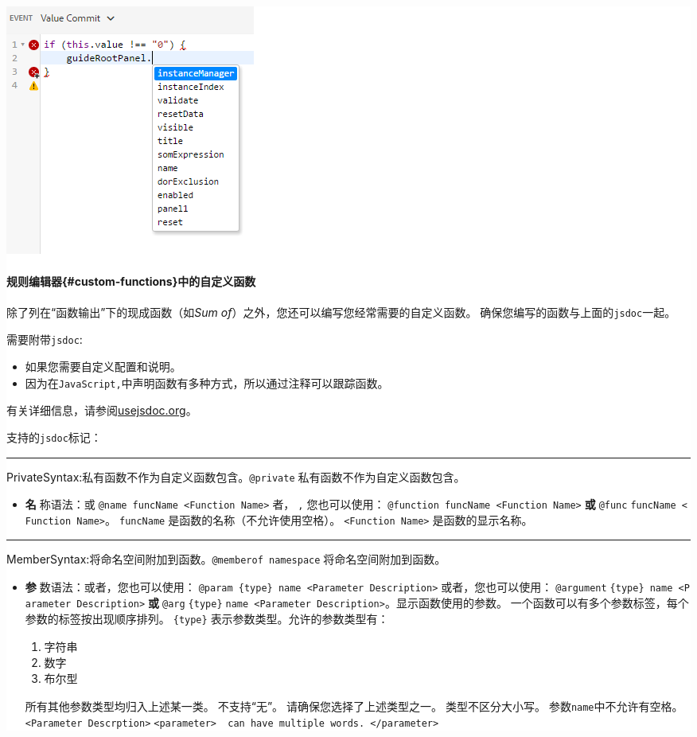 ![javascripttrueditor](assets/javascriptruleeditor.png)

#### 规则编辑器{#custom-functions}中的自定义函数

除了列在“函数输出”下的现成函数（如&#x200B;*Sum of*）之外，您还可以编写您经常需要的自定义函数。 确保您编写的函数与上面的`jsdoc`一起。

需要附带`jsdoc`:

* 如果您需要自定义配置和说明。
* 因为在`JavaScript,`中声明函数有多种方式，所以通过注释可以跟踪函数。

有关详细信息，请参阅[usejsdoc.org](https://usejsdoc.org/)。

支持的`jsdoc`标记：

* ****
PrivateSyntax:私有函数不作为自定义函数包含。`@private`
私有函数不作为自定义函数包含。

* **名**
称语法：或 `@name funcName <Function Name>`
者， `,` 您也可以使用： `@function funcName <Function Name>` **或** `@func` `funcName <Function Name>`。
   `funcName` 是函数的名称（不允许使用空格）。
   `<Function Name>` 是函数的显示名称。

* ****
MemberSyntax:将命名空间附加到函数。`@memberof namespace`
将命名空间附加到函数。

* **参**
数语法：或者，您也可以使用： `@param {type} name <Parameter Description>`
或者，您也可以使用： `@argument` `{type} name <Parameter Description>` **或** `@arg` `{type}` `name <Parameter Description>`。显示函数使用的参数。 一个函数可以有多个参数标签，每个参数的标签按出现顺序排列。
   `{type}` 表示参数类型。允许的参数类型有：

   1. 字符串
   1. 数字
   1. 布尔型

   所有其他参数类型均归入上述某一类。 不支持“无”。 请确保您选择了上述类型之一。 类型不区分大小写。 参数`name`中不允许有空格。 `<Parameter Descrption>` `<parameter>  can have multiple words. </parameter>`
